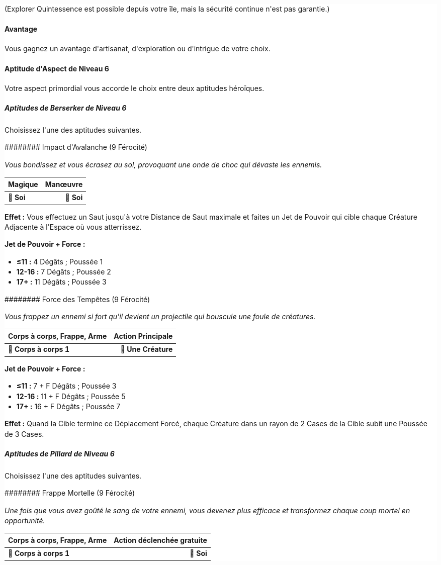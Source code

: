 (Explorer Quintessence est possible depuis votre île, mais la sécurité continue n'est pas garantie.)

#### Avantage

Vous gagnez un avantage d'artisanat, d'exploration ou d'intrigue de votre choix.

#### Aptitude d'Aspect de Niveau 6

Votre aspect primordial vous accorde le choix entre deux aptitudes héroïques.

##### Aptitudes de Berserker de Niveau 6

Choisissez l'une des aptitudes suivantes.

######## Impact d'Avalanche (9 Férocité)

*Vous bondissez et vous écrasez au sol, provoquant une onde de choc qui dévaste les ennemis.*

| **Magique**   | **Manœuvre** |
|---------------|-------------:|
| **📏 Soi**    |  **🎯 Soi** |

**Effet :** Vous effectuez un Saut jusqu'à votre Distance de Saut maximale et faites un Jet de Pouvoir qui cible chaque Créature Adjacente à l'Espace où vous atterrissez.

**Jet de Pouvoir + Force :**

- **≤11 :** 4 Dégâts ; Poussée 1
- **12-16 :** 7 Dégâts ; Poussée 2
- **17+ :** 11 Dégâts ; Poussée 3

######## Force des Tempêtes (9 Férocité)

*Vous frappez un ennemi si fort qu'il devient un projectile qui bouscule une foule de créatures.*

| **Corps à corps, Frappe, Arme** |     **Action Principale** |
|----------------------------------|---------------------------:|
| **📏 Corps à corps 1**           | **🎯 Une Créature** |

**Jet de Pouvoir + Force :**

- **≤11 :** 7 + F Dégâts ; Poussée 3
- **12-16 :** 11 + F Dégâts ; Poussée 5
- **17+ :** 16 + F Dégâts ; Poussée 7

**Effet :** Quand la Cible termine ce Déplacement Forcé, chaque Créature dans un rayon de 2 Cases de la Cible subit une Poussée de 3 Cases.

##### Aptitudes de Pillard de Niveau 6

Choisissez l'une des aptitudes suivantes.

######## Frappe Mortelle (9 Férocité)

*Une fois que vous avez goûté le sang de votre ennemi, vous devenez plus efficace et transformez chaque coup mortel en opportunité.*

| **Corps à corps, Frappe, Arme** | **Action déclenchée gratuite** |
|----------------------------------|-------------------------------:|
| **📏 Corps à corps 1**           |                   **🎯 Soi** |
